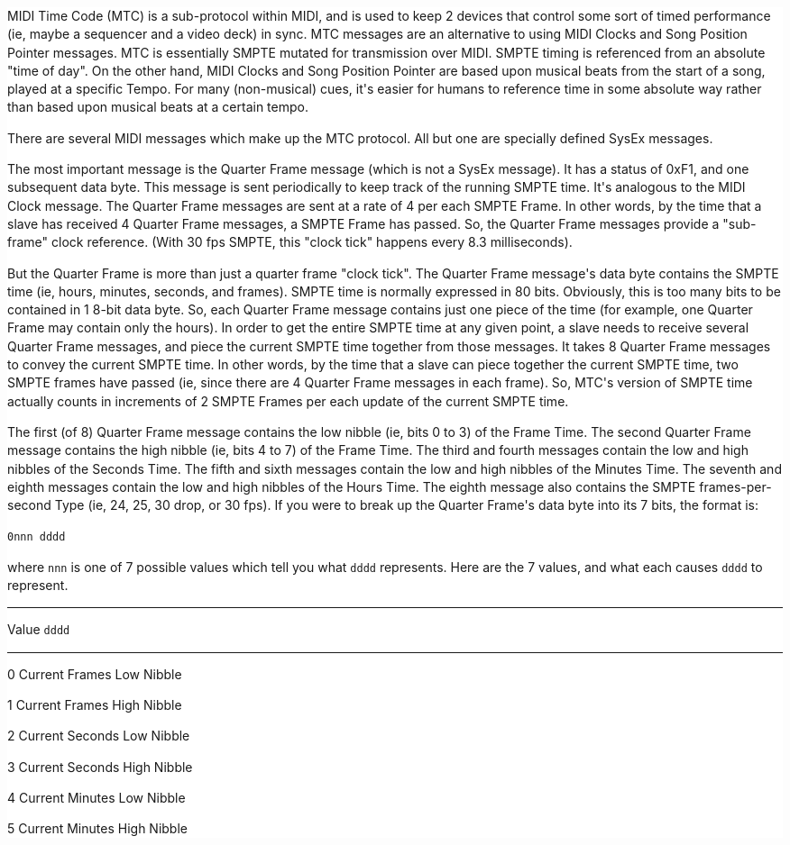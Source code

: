 MIDI Time Code (MTC) is a sub-protocol within MIDI, and is used to keep 2 devices that control some sort of timed performance (ie, maybe a sequencer and a video deck) in sync. MTC messages are an alternative to using MIDI Clocks and Song Position Pointer messages. MTC is essentially SMPTE mutated for transmission over MIDI. SMPTE timing is referenced from an absolute "time of day". On the other hand, MIDI Clocks and Song Position Pointer are based upon musical beats from the start of a song, played at a specific Tempo. For many (non-musical) cues, it's easier for humans to reference time in some absolute way rather than based upon musical beats at a certain tempo.

There are several MIDI messages which make up the MTC protocol. All but one are specially defined SysEx messages.

The most important message is the Quarter Frame message (which is not a SysEx message). It has a status of 0xF1, and one subsequent data byte. This message is sent periodically to keep track of the running SMPTE time. It's analogous to the MIDI Clock message. The Quarter Frame messages are sent at a rate of 4 per each SMPTE Frame. In other words, by the time that a slave has received 4 Quarter Frame messages, a SMPTE Frame has passed. So, the Quarter Frame messages provide a "sub-frame" clock reference. (With 30 fps SMPTE, this "clock tick" happens every 8.3 milliseconds).

But the Quarter Frame is more than just a quarter frame "clock tick". The Quarter Frame message's data byte contains the SMPTE time (ie, hours, minutes, seconds, and frames). SMPTE time is normally expressed in 80 bits. Obviously, this is too many bits to be contained in 1 8-bit data byte. So, each Quarter Frame message contains just one piece of the time (for example, one Quarter Frame may contain only the hours). In order to get the entire SMPTE time at any given point, a slave needs to receive several Quarter Frame messages, and piece the current SMPTE time together from those messages. It takes 8 Quarter Frame messages to convey the current SMPTE time. In other words, by the time that a slave can piece together the current SMPTE time, two SMPTE frames have passed (ie, since there are 4 Quarter Frame messages in each frame). So, MTC's version of SMPTE time actually counts in increments of 2 SMPTE Frames per each update of the current SMPTE time.

The first (of 8) Quarter Frame message contains the low nibble (ie, bits 0 to 3) of the Frame Time. The second Quarter Frame message contains the high nibble (ie, bits 4 to 7) of the Frame Time. The third and fourth messages contain the low and high nibbles of the Seconds Time. The fifth and sixth messages contain the low and high nibbles of the Minutes Time. The seventh and eighth messages contain the low and high nibbles of the Hours Time. The eighth message also contains the SMPTE frames-per-second Type (ie, 24, 25, 30 drop, or 30 fps). If you were to break up the Quarter Frame's data byte into its 7 bits, the format is:

`0nnn dddd`

where `nnn` is one of 7 possible values which tell you what `dddd` represents. Here are the 7 values, and what each causes `dddd` to represent.

-------------------------------------------------------
Value  `dddd`
------ ------------------------------------------------
0      Current Frames Low Nibble

1      Current Frames High Nibble

2      Current Seconds Low Nibble

3      Current Seconds High Nibble

4      Current Minutes Low Nibble

5      Current Minutes High Nibble
